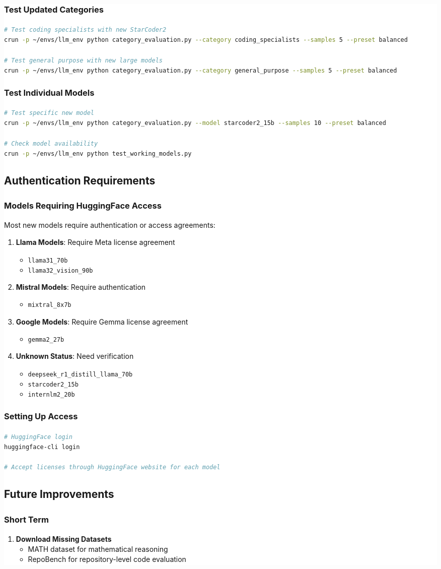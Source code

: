 ### Test Updated Categories
```bash
# Test coding specialists with new StarCoder2
crun -p ~/envs/llm_env python category_evaluation.py --category coding_specialists --samples 5 --preset balanced

# Test general purpose with new large models
crun -p ~/envs/llm_env python category_evaluation.py --category general_purpose --samples 5 --preset balanced
```

### Test Individual Models
```bash
# Test specific new model
crun -p ~/envs/llm_env python category_evaluation.py --model starcoder2_15b --samples 10 --preset balanced

# Check model availability
crun -p ~/envs/llm_env python test_working_models.py
```

## Authentication Requirements

### Models Requiring HuggingFace Access
Most new models require authentication or access agreements:

1. **Llama Models**: Require Meta license agreement
   - `llama31_70b`
   - `llama32_vision_90b`

2. **Mistral Models**: Require authentication
   - `mixtral_8x7b`

3. **Google Models**: Require Gemma license agreement
   - `gemma2_27b`

4. **Unknown Status**: Need verification
   - `deepseek_r1_distill_llama_70b`
   - `starcoder2_15b`
   - `internlm2_20b`

### Setting Up Access
```bash
# HuggingFace login
huggingface-cli login

# Accept licenses through HuggingFace website for each model
```

## Future Improvements

### Short Term
1. **Download Missing Datasets**
   - MATH dataset for mathematical reasoning
   - RepoBench for repository-level code evaluation

